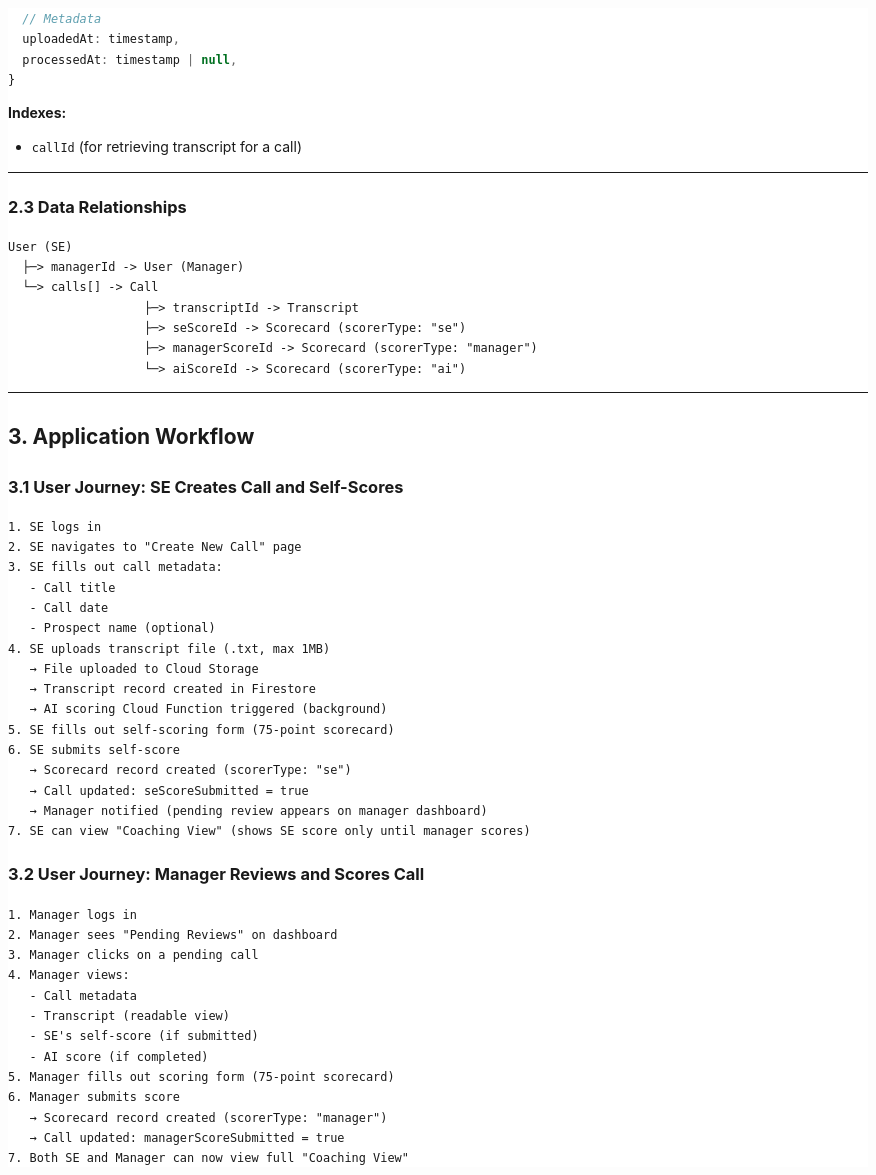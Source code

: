```javascript
  // Metadata
  uploadedAt: timestamp,
  processedAt: timestamp | null,
}
```

**Indexes:**
- `callId` (for retrieving transcript for a call)

---

### 2.3 Data Relationships

```
User (SE)
  ├─> managerId -> User (Manager)
  └─> calls[] -> Call
                   ├─> transcriptId -> Transcript
                   ├─> seScoreId -> Scorecard (scorerType: "se")
                   ├─> managerScoreId -> Scorecard (scorerType: "manager")
                   └─> aiScoreId -> Scorecard (scorerType: "ai")
```

---

## 3. Application Workflow

### 3.1 User Journey: SE Creates Call and Self-Scores

```
1. SE logs in
2. SE navigates to "Create New Call" page
3. SE fills out call metadata:
   - Call title
   - Call date
   - Prospect name (optional)
4. SE uploads transcript file (.txt, max 1MB)
   → File uploaded to Cloud Storage
   → Transcript record created in Firestore
   → AI scoring Cloud Function triggered (background)
5. SE fills out self-scoring form (75-point scorecard)
6. SE submits self-score
   → Scorecard record created (scorerType: "se")
   → Call updated: seScoreSubmitted = true
   → Manager notified (pending review appears on manager dashboard)
7. SE can view "Coaching View" (shows SE score only until manager scores)
```

### 3.2 User Journey: Manager Reviews and Scores Call

```
1. Manager logs in
2. Manager sees "Pending Reviews" on dashboard
3. Manager clicks on a pending call
4. Manager views:
   - Call metadata
   - Transcript (readable view)
   - SE's self-score (if submitted)
   - AI score (if completed)
5. Manager fills out scoring form (75-point scorecard)
6. Manager submits score
   → Scorecard record created (scorerType: "manager")
   → Call updated: managerScoreSubmitted = true
7. Both SE and Manager can now view full "Coaching View"
```